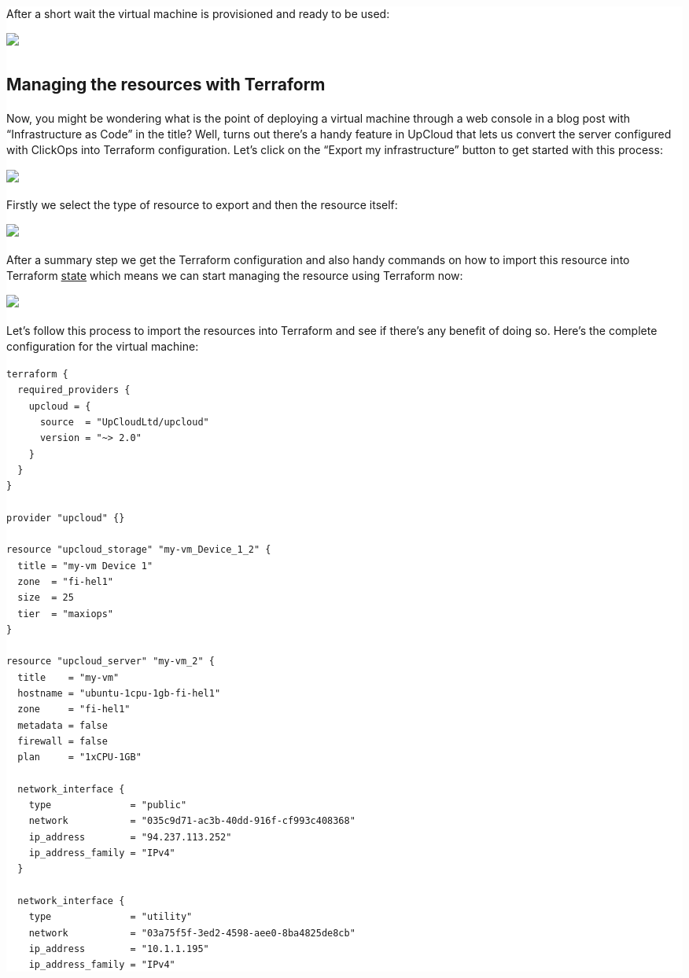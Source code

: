 After a short wait the virtual machine is provisioned and ready to be used:

![](/blogs/power-of-infrastructure-as-code-iac/4-upcloud-servers.png)

## Managing the resources with Terraform

Now, you might be wondering what is the point of deploying a virtual machine through a web console in a blog post with “Infrastructure as Code” in the title? Well, turns out there’s a handy feature in UpCloud that lets us convert the server configured with ClickOps into Terraform configuration. Let’s click on the “Export my infrastructure” button to get started with this process:

![](/blogs/power-of-infrastructure-as-code-iac/5-upcloud-export-my-infrastructure.png)

Firstly we select the type of resource to export and then the resource itself:

![](/blogs/power-of-infrastructure-as-code-iac/6-upcloud-select-resources.png)

After a summary step we get the Terraform configuration and also handy commands on how to import this resource into Terraform [state](https://www.terraform.io/language/state) which means we can start managing the resource using Terraform now:

![](/blogs/power-of-infrastructure-as-code-iac/7-upcloud-export-to-terraform.png)

Let’s follow this process to import the resources into Terraform and see if there’s any benefit of doing so. Here’s the complete configuration for the virtual machine:

```hcl
terraform {
  required_providers {
    upcloud = {
      source  = "UpCloudLtd/upcloud"
      version = "~> 2.0"
    }
  }
}

provider "upcloud" {}

resource "upcloud_storage" "my-vm_Device_1_2" {
  title = "my-vm Device 1"
  zone  = "fi-hel1"
  size  = 25
  tier  = "maxiops"
}

resource "upcloud_server" "my-vm_2" {
  title    = "my-vm"
  hostname = "ubuntu-1cpu-1gb-fi-hel1"
  zone     = "fi-hel1"
  metadata = false
  firewall = false
  plan     = "1xCPU-1GB"

  network_interface {
    type              = "public"
    network           = "035c9d71-ac3b-40dd-916f-cf993c408368"
    ip_address        = "94.237.113.252"
    ip_address_family = "IPv4"
  }

  network_interface {
    type              = "utility"
    network           = "03a75f5f-3ed2-4598-aee0-8ba4825de8cb"
    ip_address        = "10.1.1.195"
    ip_address_family = "IPv4"
```
